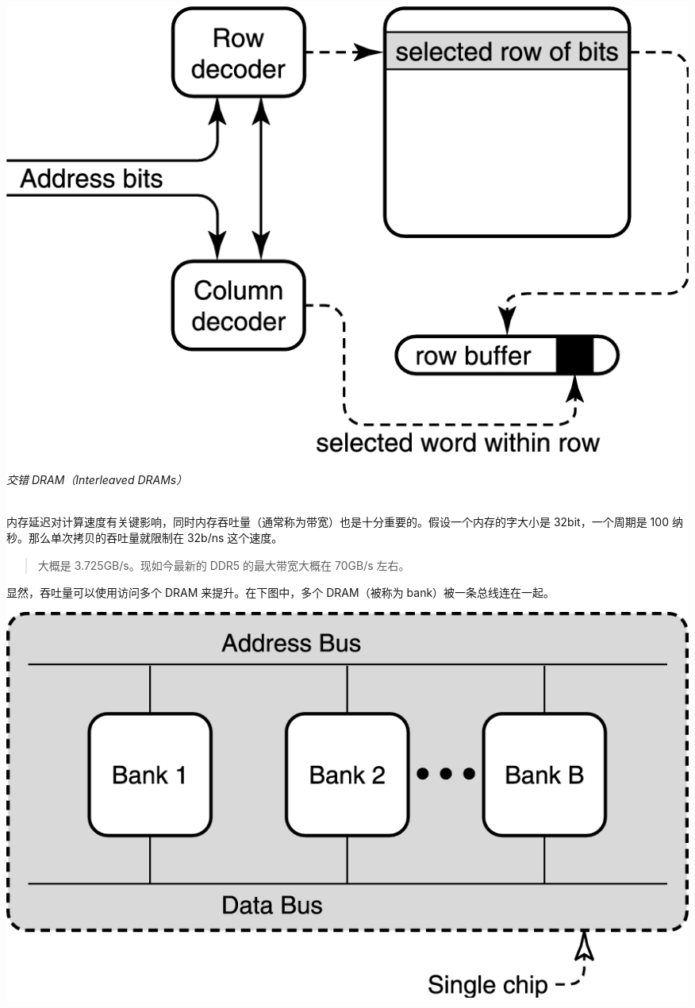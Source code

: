 ![](/images/network-algorithmics/f.2.5.png)

###### 交错 DRAM（Interleaved DRAMs）

内存延迟对计算速度有关键影响，同时内存吞吐量（通常称为带宽）也是十分重要的。假设一个内存的字大小是 32bit，一个周期是 100 纳秒。那么单次拷贝的吞吐量就限制在 32b/ns 这个速度。

> 大概是 3.725GB/s。现如今最新的 DDR5 的最大带宽大概在 70GB/s 左右。

显然，吞吐量可以使用访问多个 DRAM 来提升。在下图中，多个 DRAM（被称为 bank）被一条总线连在一起。

![](/images/network-algorithmics/f.2.6.png)
